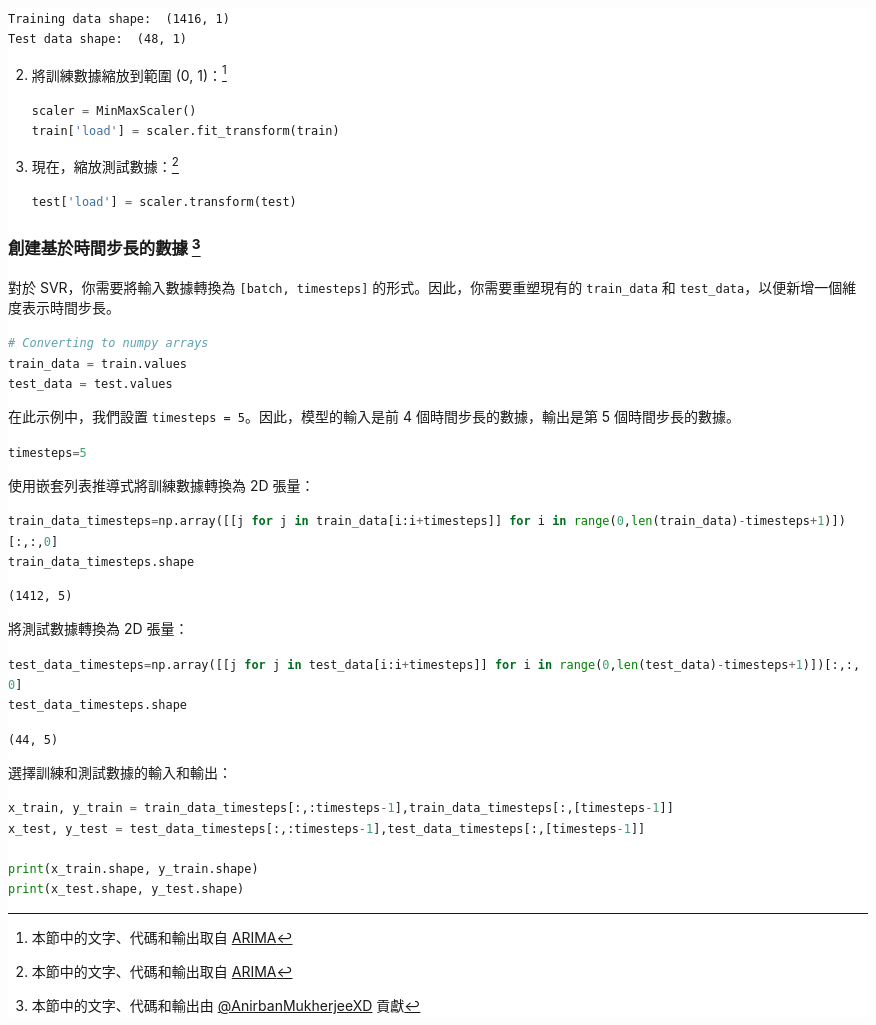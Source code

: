    ```output
   Training data shape:  (1416, 1)
   Test data shape:  (48, 1)
   ```
   
2. 將訓練數據縮放到範圍 (0, 1)：[^2]

   ```python
   scaler = MinMaxScaler()
   train['load'] = scaler.fit_transform(train)
   ```
   
4. 現在，縮放測試數據：[^2]

   ```python
   test['load'] = scaler.transform(test)
   ```

### 創建基於時間步長的數據 [^1]

對於 SVR，你需要將輸入數據轉換為 `[batch, timesteps]` 的形式。因此，你需要重塑現有的 `train_data` 和 `test_data`，以便新增一個維度表示時間步長。

```python
# Converting to numpy arrays
train_data = train.values
test_data = test.values
```

在此示例中，我們設置 `timesteps = 5`。因此，模型的輸入是前 4 個時間步長的數據，輸出是第 5 個時間步長的數據。

```python
timesteps=5
```

使用嵌套列表推導式將訓練數據轉換為 2D 張量：

```python
train_data_timesteps=np.array([[j for j in train_data[i:i+timesteps]] for i in range(0,len(train_data)-timesteps+1)])[:,:,0]
train_data_timesteps.shape
```

```output
(1412, 5)
```

將測試數據轉換為 2D 張量：

```python
test_data_timesteps=np.array([[j for j in test_data[i:i+timesteps]] for i in range(0,len(test_data)-timesteps+1)])[:,:,0]
test_data_timesteps.shape
```

```output
(44, 5)
```

選擇訓練和測試數據的輸入和輸出：

```python
x_train, y_train = train_data_timesteps[:,:timesteps-1],train_data_timesteps[:,[timesteps-1]]
x_test, y_test = test_data_timesteps[:,:timesteps-1],test_data_timesteps[:,[timesteps-1]]

print(x_train.shape, y_train.shape)
print(x_test.shape, y_test.shape)
```


[^1]: 本節中的文字、代碼和輸出由 [@AnirbanMukherjeeXD](https://github.com/AnirbanMukherjeeXD) 貢獻
[^2]: 本節中的文字、代碼和輸出取自 [ARIMA](https://github.com/microsoft/ML-For-Beginners/tree/main/7-TimeSeries/2-ARIMA)